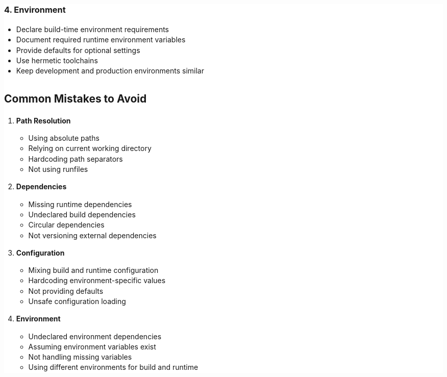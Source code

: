 ### 4. Environment
- Declare build-time environment requirements
- Document required runtime environment variables
- Provide defaults for optional settings
- Use hermetic toolchains
- Keep development and production environments similar

## Common Mistakes to Avoid

1. **Path Resolution**
   - Using absolute paths
   - Relying on current working directory
   - Hardcoding path separators
   - Not using runfiles

2. **Dependencies**
   - Missing runtime dependencies
   - Undeclared build dependencies
   - Circular dependencies
   - Not versioning external dependencies

3. **Configuration**
   - Mixing build and runtime configuration
   - Hardcoding environment-specific values
   - Not providing defaults
   - Unsafe configuration loading

4. **Environment**
   - Undeclared environment dependencies
   - Assuming environment variables exist
   - Not handling missing variables
   - Using different environments for build and runtime
